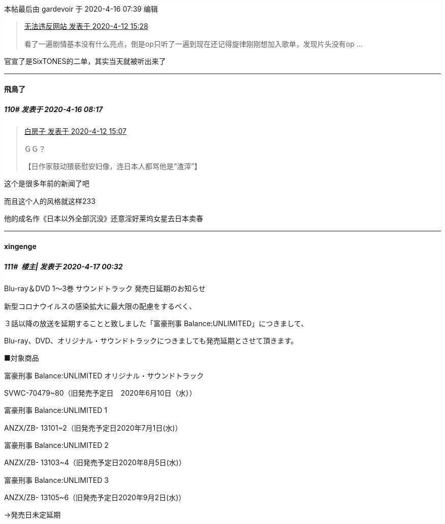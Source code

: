 
 本帖最后由 gardevoir 于 2020-4-16 07:39 编辑 
<blockquote><a href="httphttps://bbs.saraba1st.com/2b/forum.php?mod=redirect&amp;goto=findpost&amp;pid=47055599&amp;ptid=1910096" target="_blank">无法违反网站 发表于 2020-4-12 15:28</a>

看了一遍剧情基本没有什么亮点，倒是op只听了一遍到现在还记得旋律刚刚想加入歌单，发现片头没有op ...</blockquote>
官宣了是SixTONES的二单，其实当天就被听出来了


-----

####  飛鳥了  
##### 110#       发表于 2020-4-16 08:17


<blockquote><a href="httphttps://bbs.saraba1st.com/2b/forum.php?mod=redirect&amp;goto=findpost&amp;pid=47055432&amp;ptid=1910096" target="_blank">白房子 发表于 2020-4-12 15:07</a>

ＧＧ？


【日作家鼓动猥亵慰安妇像，连日本人都骂他是“渣滓”】</blockquote>
这个是很多年前的新闻了吧

而且这个人的风格就这样233

他的成名作《日本以外全部沉没》还意淫好莱坞女星去日本卖春


-----

####  xingenge  
##### 111#         楼主| 发表于 2020-4-17 00:32


Blu-ray＆DVD 1～3巻 サウンドトラック 発売日延期のお知らせ

新型コロナウイルスの感染拡大に最大限の配慮をするべく、

３話以降の放送を延期することと致しました「富豪刑事 Balance:UNLIMITED」につきまして、

Blu-ray、DVD、オリジナル・サウンドトラックにつきましても発売延期とさせて頂きます。


■対象商品

富豪刑事 Balance:UNLIMITED オリジナル・サウンドトラック

SVWC-70479~80（旧発売予定日　2020年6月10日（水））

富豪刑事 Balance:UNLIMITED 1

ANZX/ZB- 13101~2（旧発売予定日2020年7月1日(水)）

富豪刑事 Balance:UNLIMITED 2

ANZX/ZB- 13103~4（旧発売予定日2020年8月5日(水)）

富豪刑事 Balance:UNLIMITED 3

ANZX/ZB- 13105~6（旧発売予定日2020年9月2日(水)）

→発売日未定延期
